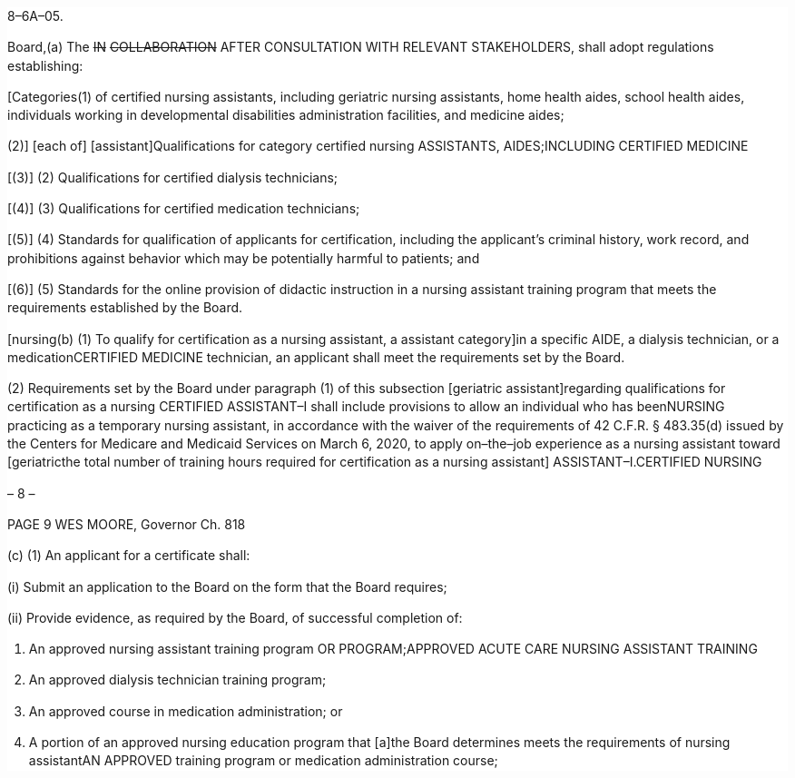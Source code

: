 8–6A–05.

Board,(a) The ~~IN~~ ~~COLLABORATION~~ AFTER CONSULTATION WITH RELEVANT
STAKEHOLDERS, shall adopt regulations establishing:

[Categories(1) of certified nursing assistants, including geriatric nursing
assistants, home health aides, school health aides, individuals working in developmental
disabilities administration facilities, and medicine aides;

(2)] [each of] [assistant]Qualifications for category certified nursing
ASSISTANTS, AIDES;INCLUDING CERTIFIED MEDICINE

[(3)] (2) Qualifications for certified dialysis technicians;

[(4)] (3) Qualifications for certified medication technicians;

[(5)] (4) Standards for qualification of applicants for certification,
including the applicant’s criminal history, work record, and prohibitions against behavior
which may be potentially harmful to patients; and

[(6)] (5) Standards for the online provision of didactic instruction in a
nursing assistant training program that meets the requirements established by the Board.

[nursing(b) (1) To qualify for certification as a nursing assistant, a assistant
category]in a specific AIDE, a dialysis technician, or a medicationCERTIFIED MEDICINE
technician, an applicant shall meet the requirements set by the Board.

(2) Requirements set by the Board under paragraph (1) of this subsection
[geriatric assistant]regarding qualifications for certification as a nursing CERTIFIED
ASSISTANT–I shall include provisions to allow an individual who has beenNURSING
practicing as a temporary nursing assistant, in accordance with the waiver of the
requirements of 42 C.F.R. § 483.35(d) issued by the Centers for Medicare and Medicaid
Services on March 6, 2020, to apply on–the–job experience as a nursing assistant toward
[geriatricthe total number of training hours required for certification as a nursing
assistant] ASSISTANT–I.CERTIFIED NURSING

– 8 –

PAGE 9
WES MOORE, Governor Ch. 818

(c) (1) An applicant for a certificate shall:

(i) Submit an application to the Board on the form that the Board
requires;

(ii) Provide evidence, as required by the Board, of successful
completion of:

1. An approved nursing assistant training program OR
PROGRAM;APPROVED ACUTE CARE NURSING ASSISTANT TRAINING

2. An approved dialysis technician training program;

3. An approved course in medication administration; or

4. A portion of an approved nursing education program that
[a]the Board determines meets the requirements of nursing assistantAN APPROVED
training program or medication administration course;
